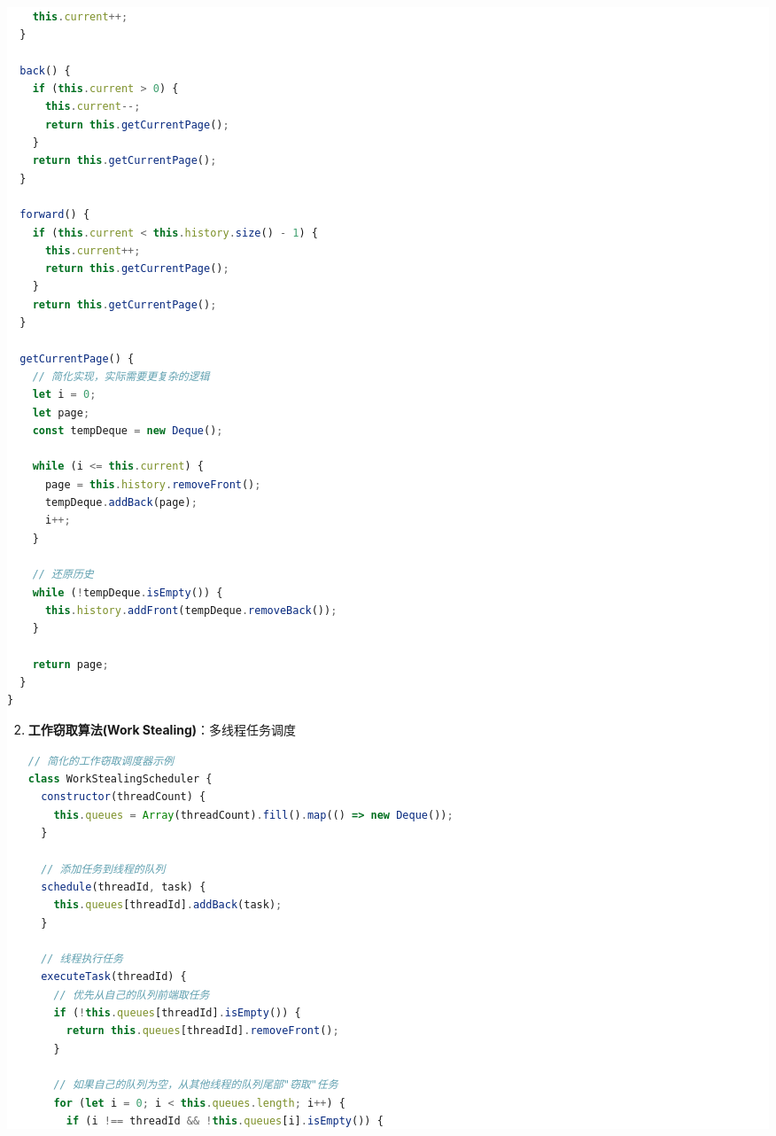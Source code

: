    ```javascript
       this.current++;
     }

     back() {
       if (this.current > 0) {
         this.current--;
         return this.getCurrentPage();
       }
       return this.getCurrentPage();
     }

     forward() {
       if (this.current < this.history.size() - 1) {
         this.current++;
         return this.getCurrentPage();
       }
       return this.getCurrentPage();
     }

     getCurrentPage() {
       // 简化实现，实际需要更复杂的逻辑
       let i = 0;
       let page;
       const tempDeque = new Deque();

       while (i <= this.current) {
         page = this.history.removeFront();
         tempDeque.addBack(page);
         i++;
       }

       // 还原历史
       while (!tempDeque.isEmpty()) {
         this.history.addFront(tempDeque.removeBack());
       }

       return page;
     }
   }
   ```
2. **工作窃取算法(Work Stealing)**：多线程任务调度

   ```javascript
   // 简化的工作窃取调度器示例
   class WorkStealingScheduler {
     constructor(threadCount) {
       this.queues = Array(threadCount).fill().map(() => new Deque());
     }

     // 添加任务到线程的队列
     schedule(threadId, task) {
       this.queues[threadId].addBack(task);
     }

     // 线程执行任务
     executeTask(threadId) {
       // 优先从自己的队列前端取任务
       if (!this.queues[threadId].isEmpty()) {
         return this.queues[threadId].removeFront();
       }

       // 如果自己的队列为空，从其他线程的队列尾部"窃取"任务
       for (let i = 0; i < this.queues.length; i++) {
         if (i !== threadId && !this.queues[i].isEmpty()) {
   ```